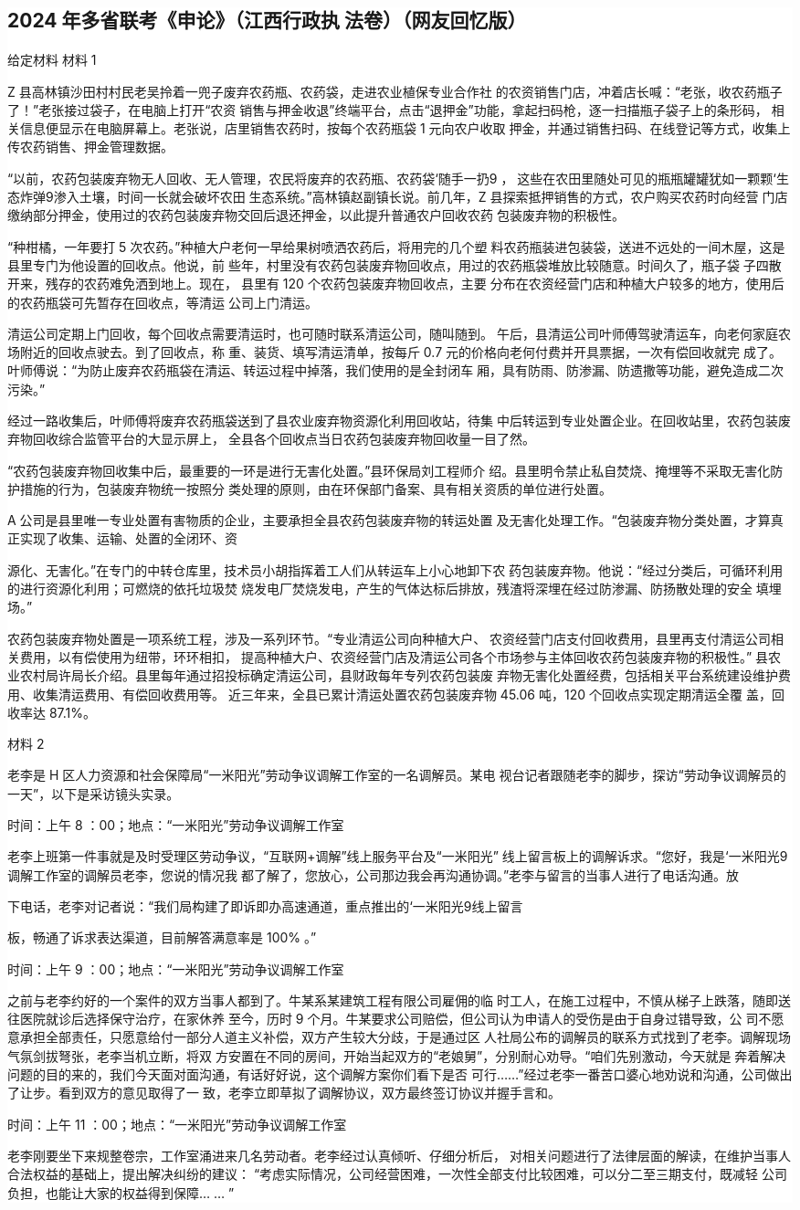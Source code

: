 ## 2024 年多省联考《申论》（江西行政执 法卷）（网友回忆版）

给定材料 材料 1

Z 县高林镇沙田村村民老吴拎着一兜子废弃农药瓶、农药袋，走进农业植保专业合作社 的农资销售门店，冲着店长喊：“老张，收农药瓶子了！”老张接过袋子，在电脑上打开“农资 销售与押金收退”终端平台，点击“退押金”功能，拿起扫码枪，逐一扫描瓶子袋子上的条形码， 相关信息便显示在电脑屏幕上。老张说，店里销售农药时，按每个农药瓶袋 1 元向农户收取 押金，并通过销售扫码、在线登记等方式，收集上传农药销售、押金管理数据。

“以前，农药包装废弃物无人回收、无人管理，农民将废弃的农药瓶、农药袋‘随手一扔9 ， 这些在农田里随处可见的瓶瓶罐罐犹如一颗颗‘生态炸弹9渗入土壤，时间一长就会破坏农田 生态系统。”高林镇赵副镇长说。前几年，Z 县探索抵押销售的方式，农户购买农药时向经营 门店缴纳部分押金，使用过的农药包装废弃物交回后退还押金，以此提升普通农户回收农药 包装废弃物的积极性。

“种柑橘，一年要打 5 次农药。”种植大户老何一早给果树喷洒农药后，将用完的几个塑 料农药瓶装进包装袋，送进不远处的一间木屋，这是县里专门为他设置的回收点。他说，前 些年，村里没有农药包装废弃物回收点，用过的农药瓶袋堆放比较随意。时间久了，瓶子袋 子四散开来，残存的农药难免洒到地上。现在， 县里有 120 个农药包装废弃物回收点，主要 分布在农资经营门店和种植大户较多的地方，使用后的农药瓶袋可先暂存在回收点，等清运 公司上门清运。

清运公司定期上门回收，每个回收点需要清运时，也可随时联系清运公司，随叫随到。 午后，县清运公司叶师傅驾驶清运车，向老何家庭农场附近的回收点驶去。到了回收点，称 重、装货、填写清运清单，按每斤 0.7 元的价格向老何付费并开具票据，一次有偿回收就完 成了。叶师傅说：“为防止废弃农药瓶袋在清运、转运过程中掉落，我们使用的是全封闭车 厢，具有防雨、防渗漏、防遗撒等功能，避免造成二次污染。”

经过一路收集后，叶师傅将废弃农药瓶袋送到了县农业废弃物资源化利用回收站，待集 中后转运到专业处置企业。在回收站里，农药包装废弃物回收综合监管平台的大显示屏上， 全县各个回收点当日农药包装废弃物回收量一目了然。

“农药包装废弃物回收集中后，最重要的一环是进行无害化处置。”县环保局刘工程师介 绍。县里明令禁止私自焚烧、掩埋等不采取无害化防护措施的行为，包装废弃物统一按照分 类处理的原则，由在环保部门备案、具有相关资质的单位进行处置。

A 公司是县里唯一专业处置有害物质的企业，主要承担全县农药包装废弃物的转运处置 及无害化处理工作。“包装废弃物分类处置，才算真正实现了收集、运输、处置的全闭环、资



源化、无害化。”在专门的中转仓库里，技术员小胡指挥着工人们从转运车上小心地卸下农 药包装废弃物。他说：“经过分类后，可循环利用的进行资源化利用；可燃烧的依托垃圾焚 烧发电厂焚烧发电，产生的气体达标后排放，残渣将深埋在经过防渗漏、防扬散处理的安全 填埋场。”

农药包装废弃物处置是一项系统工程，涉及一系列环节。“专业清运公司向种植大户、 农资经营门店支付回收费用，县里再支付清运公司相关费用，以有偿使用为纽带，环环相扣， 提高种植大户、农资经营门店及清运公司各个市场参与主体回收农药包装废弃物的积极性。” 县农业农村局许局长介绍。县里每年通过招投标确定清运公司，县财政每年专列农药包装废 弃物无害化处置经费，包括相关平台系统建设维护费用、收集清运费用、有偿回收费用等。 近三年来，全县已累计清运处置农药包装废弃物 45.06 吨，120 个回收点实现定期清运全覆 盖，回收率达 87.1%。

材料 2

老李是 H 区人力资源和社会保障局“一米阳光”劳动争议调解工作室的一名调解员。某电 视台记者跟随老李的脚步，探访“劳动争议调解员的一天”，以下是采访镜头实录。

时间：上午 8 ：00；地点：“一米阳光”劳动争议调解工作室

老李上班第一件事就是及时受理区劳动争议，“互联网+调解”线上服务平台及“一米阳光” 线上留言板上的调解诉求。“您好，我是‘一米阳光9调解工作室的调解员老李，您说的情况我 都了解了，您放心，公司那边我会再沟通协调。”老李与留言的当事人进行了电话沟通。放

下电话，老李对记者说：“我们局构建了即诉即办高速通道，重点推出的‘一米阳光9线上留言

板，畅通了诉求表达渠道，目前解答满意率是 100% 。”

时间：上午 9 ：00；地点：“一米阳光”劳动争议调解工作室

之前与老李约好的一个案件的双方当事人都到了。牛某系某建筑工程有限公司雇佣的临 时工人，在施工过程中，不慎从梯子上跌落，随即送往医院就诊后选择保守治疗，在家休养 至今，历时 9 个月。牛某要求公司赔偿，但公司认为申请人的受伤是由于自身过错导致，公 司不愿意承担全部责任，只愿意给付一部分人道主义补偿，双方产生较大分歧，于是通过区 人社局公布的调解员的联系方式找到了老李。调解现场气氛剑拔弩张，老李当机立断，将双 方安置在不同的房间，开始当起双方的“老娘舅”，分别耐心劝导。“咱们先别激动，今天就是 奔着解决问题的目的来的，我们今天面对面沟通，有话好好说，这个调解方案你们看下是否 可行……”经过老李一番苦口婆心地劝说和沟通，公司做出了让步。看到双方的意见取得了一 致，老李立即草拟了调解协议，双方最终签订协议并握手言和。

时间：上午 11 ：00；地点：“一米阳光”劳动争议调解工作室

老李刚要坐下来规整卷宗，工作室涌进来几名劳动者。老李经过认真倾听、仔细分析后， 对相关问题进行了法律层面的解读，在维护当事人合法权益的基础上，提出解决纠纷的建议： “考虑实际情况，公司经营困难，一次性全部支付比较困难，可以分二至三期支付，既减轻 公司负担，也能让大家的权益得到保障… … ”
